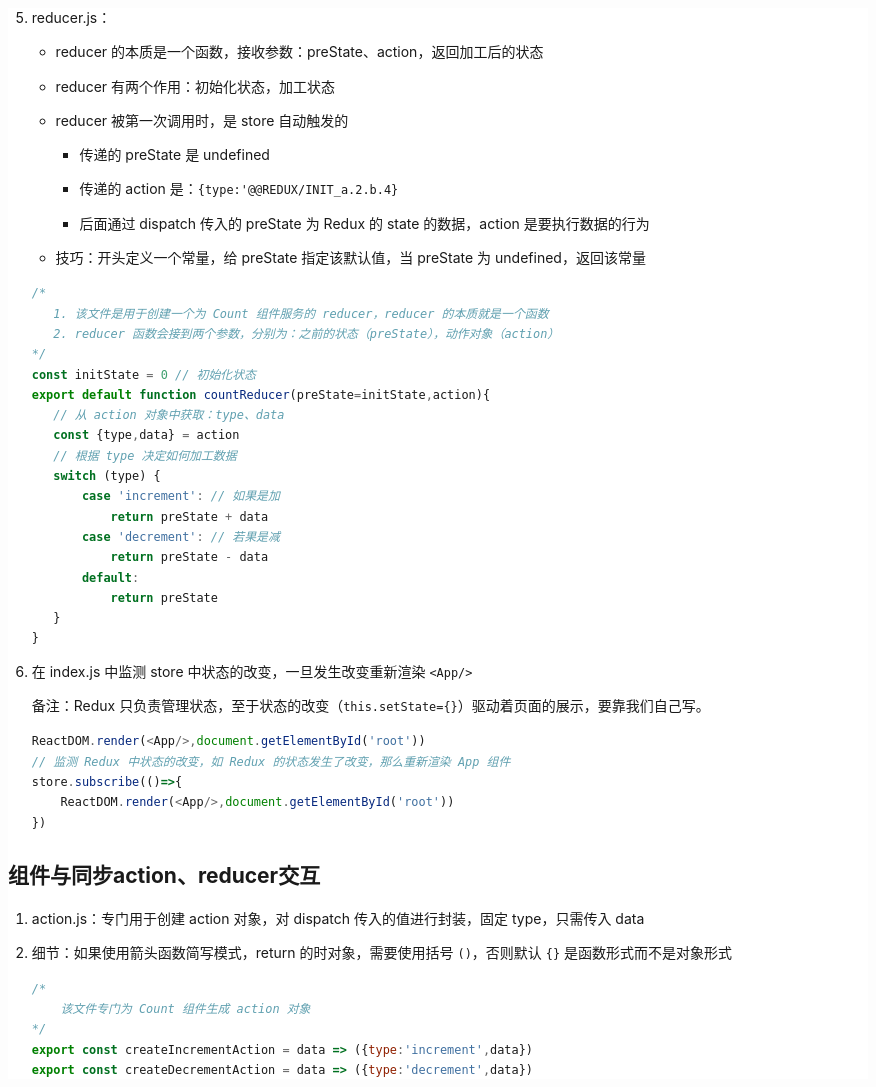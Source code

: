 5. reducer.js：

    - reducer 的本质是一个函数，接收参数：preState、action，返回加工后的状态

    - reducer 有两个作用：初始化状态，加工状态

    - reducer 被第一次调用时，是 store 自动触发的

        - 传递的 preState 是 undefined

        - 传递的 action 是：`{type:'@@REDUX/INIT_a.2.b.4}`

        - 后面通过 dispatch 传入的 preState 为 Redux 的 state 的数据，action 是要执行数据的行为

    - 技巧：开头定义一个常量，给 preState 指定该默认值，当 preState 为 undefined，返回该常量

     ```js
    /* 
    	1. 该文件是用于创建一个为 Count 组件服务的 reducer，reducer 的本质就是一个函数
    	2. reducer 函数会接到两个参数，分别为：之前的状态（preState），动作对象（action）
    */
    const initState = 0 // 初始化状态
    export default function countReducer(preState=initState,action){
    	// 从 action 对象中获取：type、data
    	const {type,data} = action
    	// 根据 type 决定如何加工数据
    	switch (type) {
    		case 'increment': // 如果是加
    			return preState + data
    		case 'decrement': // 若果是减
    			return preState - data
    		default:
    			return preState
    	}
    } 
     ```

 6. 在 index.js 中监测 store 中状态的改变，一旦发生改变重新渲染 `<App/>`
    
    备注：Redux 只负责管理状态，至于状态的改变（`this.setState={}`）驱动着页面的展示，要靠我们自己写。
    
    ```js
    ReactDOM.render(<App/>,document.getElementById('root'))
    // 监测 Redux 中状态的改变，如 Redux 的状态发生了改变，那么重新渲染 App 组件
    store.subscribe(()=>{
    	ReactDOM.render(<App/>,document.getElementById('root'))
    })
    ```


## 组件与同步action、reducer交互

1. action.js：专门用于创建 action 对象，对 dispatch 传入的值进行封装，固定 type，只需传入 data

2. 细节：如果使用箭头函数简写模式，return 的时对象，需要使用括号 `()`，否则默认 `{}` 是函数形式而不是对象形式

    ```js
    /* 
    	该文件专门为 Count 组件生成 action 对象
    */
    export const createIncrementAction = data => ({type:'increment',data})
    export const createDecrementAction = data => ({type:'decrement',data})
    ```
